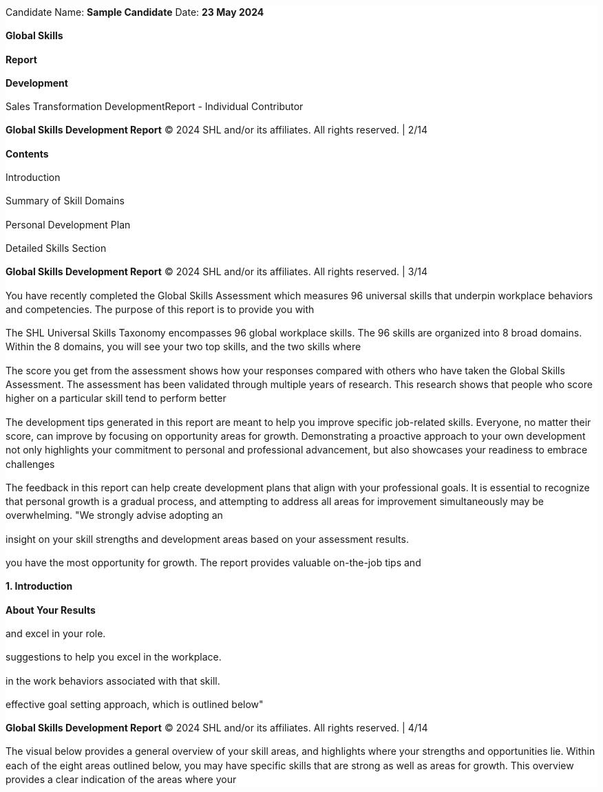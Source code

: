 Candidate Name: **Sample Candidate** Date: **23 May 2024**

**Global Skills**

**Report**

**Development**

Sales Transformation DevelopmentReport - Individual Contributor

**Global Skills Development Report** © 2024 SHL and/or its affiliates. All rights reserved. | 2/14

**Contents**

Introduction

Summary of Skill Domains

Personal Development Plan

Detailed Skills Section

**Global Skills Development Report** © 2024 SHL and/or its affiliates. All rights reserved. | 3/14

You have recently completed the Global Skills Assessment which measures 96 universal skills that underpin workplace behaviors and competencies. The purpose of this report is to provide you with

The SHL Universal Skills Taxonomy encompasses 96 global workplace skills. The 96 skills are organized into 8 broad domains. Within the 8 domains, you will see your two top skills, and the two skills where

The score you get from the assessment shows how your responses compared with others who have taken the Global Skills Assessment. The assessment has been validated through multiple years of research. This research shows that people who score higher on a particular skill tend to perform better

The development tips generated in this report are meant to help you improve specific job-related skills. Everyone, no matter their score, can improve by focusing on opportunity areas for growth. Demonstrating a proactive approach to your own development not only highlights your commitment to personal and professional advancement, but also showcases your readiness to embrace challenges

The feedback in this report can help create development plans that align with your professional goals. It is essential to recognize that personal growth is a gradual process, and attempting to address all areas for improvement simultaneously may be overwhelming. "We strongly advise adopting an

insight on your skill strengths and development areas based on your assessment results.

you have the most opportunity for growth. The report provides valuable on-the-job tips and

**1. Introduction**

**About Your Results**

and excel in your role.

suggestions to help you excel in the workplace.

in the work behaviors associated with that skill.

effective goal setting approach, which is outlined below"

**Global Skills Development Report** © 2024 SHL and/or its affiliates. All rights reserved. | 4/14

The visual below provides a general overview of your skill areas, and highlights where your strengths and opportunities lie. Within each of the eight areas outlined below, you may have specific skills that are strong as well as areas for growth. This overview provides a clear indication of the areas where your
